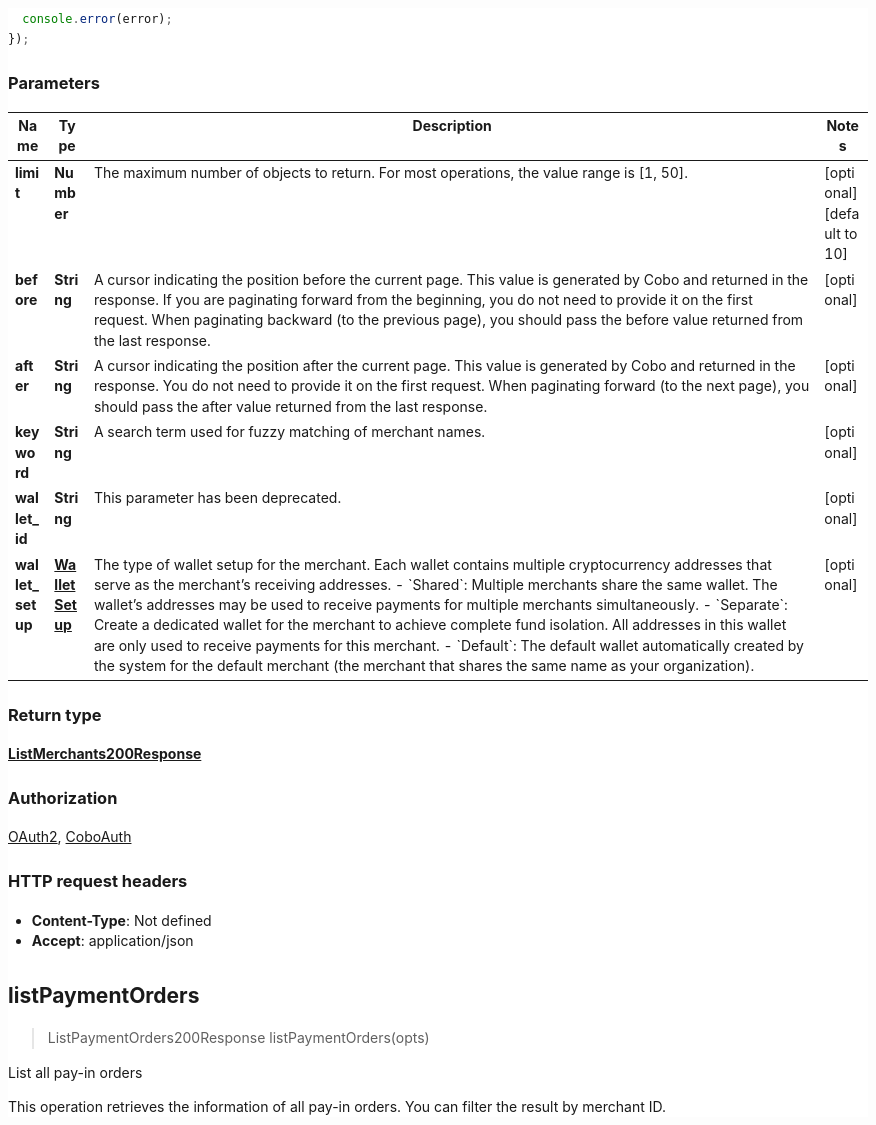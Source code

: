 ```javascript
  console.error(error);
});

```

### Parameters


Name | Type | Description  | Notes
------------- | ------------- | ------------- | -------------
 **limit** | **Number**| The maximum number of objects to return. For most operations, the value range is [1, 50]. | [optional] [default to 10]
 **before** | **String**| A cursor indicating the position before the current page. This value is generated by Cobo and returned in the response. If you are paginating forward from the beginning, you do not need to provide it on the first request. When paginating backward (to the previous page), you should pass the before value returned from the last response.  | [optional] 
 **after** | **String**| A cursor indicating the position after the current page. This value is generated by Cobo and returned in the response. You do not need to provide it on the first request. When paginating forward (to the next page), you should pass the after value returned from the last response.  | [optional] 
 **keyword** | **String**| A search term used for fuzzy matching of merchant names. | [optional] 
 **wallet_id** | **String**| This parameter has been deprecated. | [optional] 
 **wallet_setup** | [**WalletSetup**](.md)| The type of wallet setup for the merchant. Each wallet contains multiple cryptocurrency addresses that serve as the merchant’s receiving addresses.  - &#x60;Shared&#x60;: Multiple merchants share the same wallet. The wallet’s addresses may be used to receive payments for multiple merchants simultaneously. - &#x60;Separate&#x60;: Create a dedicated wallet for the merchant to achieve complete fund isolation. All addresses in this wallet are only used to receive payments for this merchant. - &#x60;Default&#x60;: The default wallet automatically created by the system for the default merchant (the merchant that shares the same name as your organization).  | [optional] 

### Return type

[**ListMerchants200Response**](ListMerchants200Response.md)

### Authorization

[OAuth2](../README.md#OAuth2), [CoboAuth](../README.md#CoboAuth)

### HTTP request headers

- **Content-Type**: Not defined
- **Accept**: application/json


## listPaymentOrders

> ListPaymentOrders200Response listPaymentOrders(opts)

List all pay-in orders

This operation retrieves the information of all pay-in orders. You can filter the result by merchant ID. 
